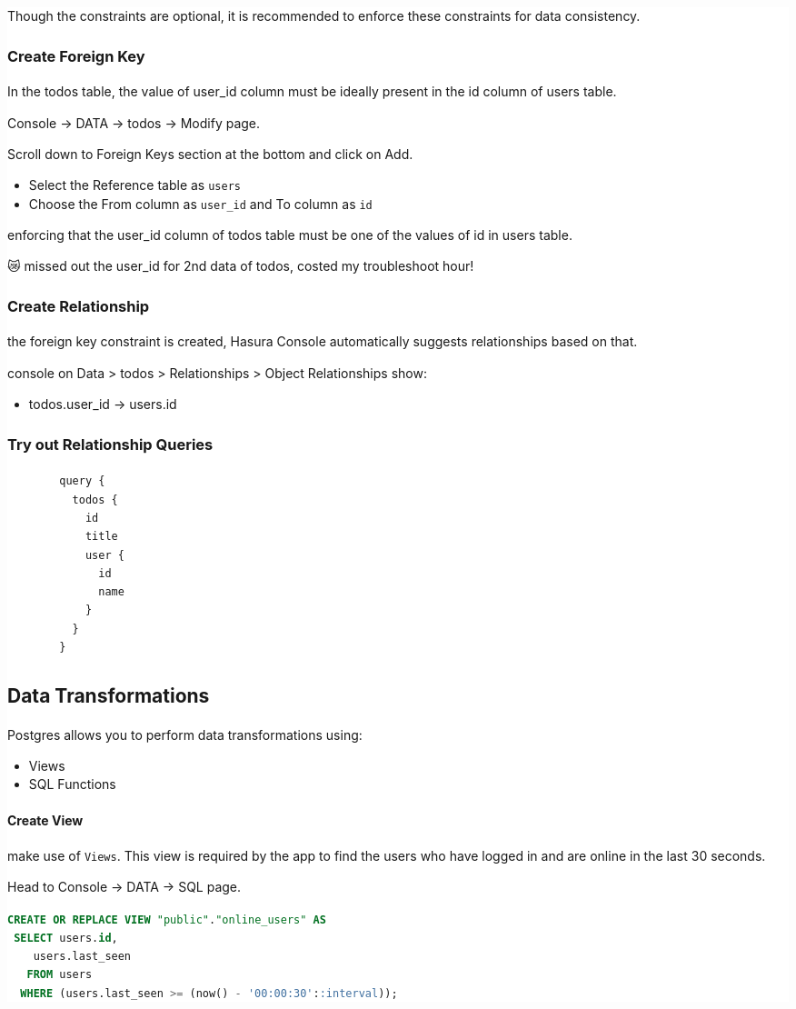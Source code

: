 Though the constraints are optional, it is recommended to enforce these constraints for data consistency.

### Create Foreign Key
In the todos table, the value of user_id column must be ideally present in the id column of users table. 

Console -> DATA -> todos -> Modify page.

Scroll down to Foreign Keys section at the bottom and click on Add.
- Select the Reference table as `users`
- Choose the From column as `user_id` and To column as `id`

enforcing that the user_id column of todos table must be one of the values of id in users table.

:crying_cat_face: missed out the user_id for 2nd data of todos, costed my troubleshoot hour!

### Create Relationship
 the foreign key constraint is created, Hasura Console automatically suggests relationships based on that.

console on Data > todos > Relationships > Object Relationships show:
* todos.user_id -> users.id

 
### Try out Relationship Queries
``` console
        query {
          todos {
            id
            title
            user {
              id
              name
            }
          }
        }
```

## Data Transformations
Postgres allows you to perform data transformations using:
- Views
- SQL Functions

#### Create View
make use of `Views`. This view is required by the app to find the users who have logged in and are online in the last 30 seconds.

Head to Console -> DATA -> SQL page.
``` sql
CREATE OR REPLACE VIEW "public"."online_users" AS 
 SELECT users.id,
    users.last_seen
   FROM users
  WHERE (users.last_seen >= (now() - '00:00:30'::interval));
```
